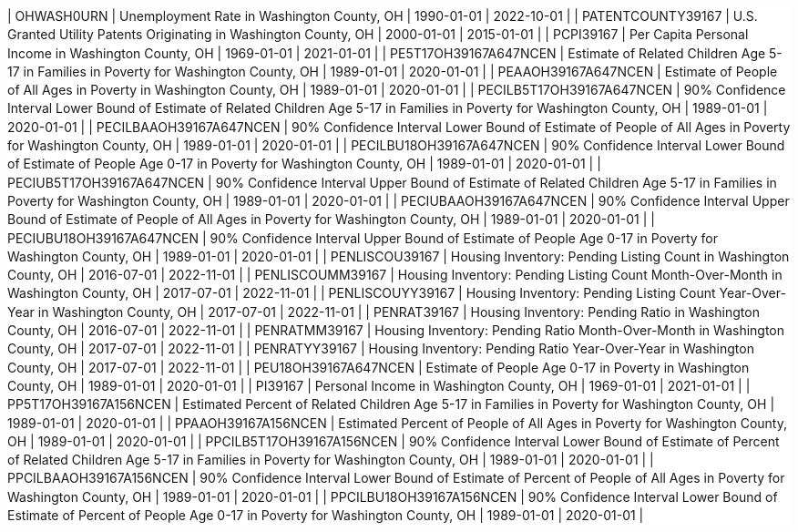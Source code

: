 | OHWASH0URN                | Unemployment Rate in Washington County, OH                                                                                                                                     | 1990-01-01          | 2022-10-01        |
| PATENTCOUNTY39167         | U.S. Granted Utility Patents Originating in Washington County, OH                                                                                                              | 2000-01-01          | 2015-01-01        |
| PCPI39167                 | Per Capita Personal Income in Washington County, OH                                                                                                                            | 1969-01-01          | 2021-01-01        |
| PE5T17OH39167A647NCEN     | Estimate of Related Children Age 5-17 in Families in Poverty for Washington County, OH                                                                                         | 1989-01-01          | 2020-01-01        |
| PEAAOH39167A647NCEN       | Estimate of People of All Ages in Poverty in Washington County, OH                                                                                                             | 1989-01-01          | 2020-01-01        |
| PECILB5T17OH39167A647NCEN | 90% Confidence Interval Lower Bound of Estimate of Related Children Age 5-17 in Families in Poverty for Washington County, OH                                                  | 1989-01-01          | 2020-01-01        |
| PECILBAAOH39167A647NCEN   | 90% Confidence Interval Lower Bound of Estimate of People of All Ages in Poverty for Washington County, OH                                                                     | 1989-01-01          | 2020-01-01        |
| PECILBU18OH39167A647NCEN  | 90% Confidence Interval Lower Bound of Estimate of People Age 0-17 in Poverty for Washington County, OH                                                                        | 1989-01-01          | 2020-01-01        |
| PECIUB5T17OH39167A647NCEN | 90% Confidence Interval Upper Bound of Estimate of Related Children Age 5-17 in Families in Poverty for Washington County, OH                                                  | 1989-01-01          | 2020-01-01        |
| PECIUBAAOH39167A647NCEN   | 90% Confidence Interval Upper Bound of Estimate of People of All Ages in Poverty for Washington County, OH                                                                     | 1989-01-01          | 2020-01-01        |
| PECIUBU18OH39167A647NCEN  | 90% Confidence Interval Upper Bound of Estimate of People Age 0-17 in Poverty for Washington County, OH                                                                        | 1989-01-01          | 2020-01-01        |
| PENLISCOU39167            | Housing Inventory: Pending Listing Count in Washington County, OH                                                                                                              | 2016-07-01          | 2022-11-01        |
| PENLISCOUMM39167          | Housing Inventory: Pending Listing Count Month-Over-Month in Washington County, OH                                                                                             | 2017-07-01          | 2022-11-01        |
| PENLISCOUYY39167          | Housing Inventory: Pending Listing Count Year-Over-Year in Washington County, OH                                                                                               | 2017-07-01          | 2022-11-01        |
| PENRAT39167               | Housing Inventory: Pending Ratio in Washington County, OH                                                                                                                      | 2016-07-01          | 2022-11-01        |
| PENRATMM39167             | Housing Inventory: Pending Ratio Month-Over-Month in Washington County, OH                                                                                                     | 2017-07-01          | 2022-11-01        |
| PENRATYY39167             | Housing Inventory: Pending Ratio Year-Over-Year in Washington County, OH                                                                                                       | 2017-07-01          | 2022-11-01        |
| PEU18OH39167A647NCEN      | Estimate of People Age 0-17 in Poverty in Washington County, OH                                                                                                                | 1989-01-01          | 2020-01-01        |
| PI39167                   | Personal Income in Washington County, OH                                                                                                                                       | 1969-01-01          | 2021-01-01        |
| PP5T17OH39167A156NCEN     | Estimated Percent of Related Children Age 5-17 in Families in Poverty for Washington County, OH                                                                                | 1989-01-01          | 2020-01-01        |
| PPAAOH39167A156NCEN       | Estimated Percent of People of All Ages in Poverty for Washington County, OH                                                                                                   | 1989-01-01          | 2020-01-01        |
| PPCILB5T17OH39167A156NCEN | 90% Confidence Interval Lower Bound of Estimate of Percent of Related Children Age 5-17 in Families in Poverty for Washington County, OH                                       | 1989-01-01          | 2020-01-01        |
| PPCILBAAOH39167A156NCEN   | 90% Confidence Interval Lower Bound of Estimate of Percent of People of All Ages in Poverty for Washington County, OH                                                          | 1989-01-01          | 2020-01-01        |
| PPCILBU18OH39167A156NCEN  | 90% Confidence Interval Lower Bound of Estimate of Percent of People Age 0-17 in Poverty for Washington County, OH                                                             | 1989-01-01          | 2020-01-01        |